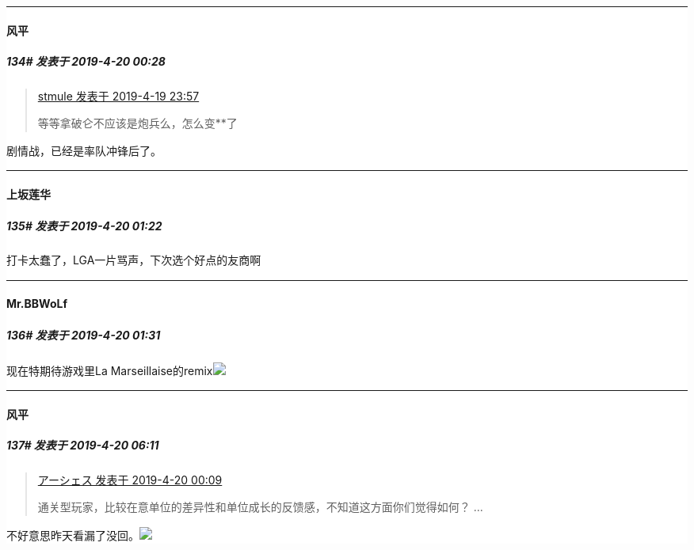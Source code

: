 


*****

####  风平  
##### 134#       发表于 2019-4-20 00:28



<blockquote><a href="httphttps://bbs.saraba1st.com/2b/forum.php?mod=redirect&amp;goto=findpost&amp;pid=43374124&amp;ptid=1816986" target="_blank">stmule 发表于 2019-4-19 23:57</a>

等等拿破仑不应该是炮兵么，怎么变**了</blockquote>
剧情战，已经是率队冲锋后了。







*****

####  上坂莲华  
##### 135#       发表于 2019-4-20 01:22




打卡太蠢了，LGA一片骂声，下次选个好点的友商啊







*****

####  Mr.BBWoLf  
##### 136#       发表于 2019-4-20 01:31




现在特期待游戏里La Marseillaise的remix<img src="https://static.saraba1st.com/image/smiley/face2017/066.png" referrerpolicy="no-referrer">







*****

####  风平  
##### 137#       发表于 2019-4-20 06:11



<blockquote><a href="httphttps://bbs.saraba1st.com/2b/forum.php?mod=redirect&amp;goto=findpost&amp;pid=43374222&amp;ptid=1816986" target="_blank">アーシェス 发表于 2019-4-20 00:09</a>

通关型玩家，比较在意单位的差异性和单位成长的反馈感，不知道这方面你们觉得如何？ ...</blockquote>
不好意思昨天看漏了没回。<img src="https://static.saraba1st.com/image/smiley/face2017/120.gif" referrerpolicy="no-referrer">
